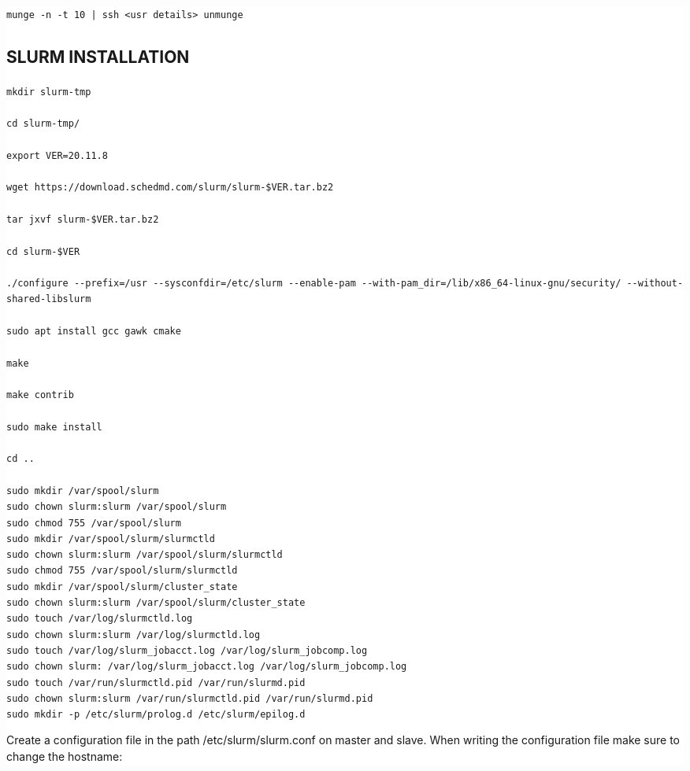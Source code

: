 ```
munge -n -t 10 | ssh <usr details> unmunge

```
## SLURM INSTALLATION

```
mkdir slurm-tmp

cd slurm-tmp/

export VER=20.11.8

wget https://download.schedmd.com/slurm/slurm-$VER.tar.bz2

tar jxvf slurm-$VER.tar.bz2

cd slurm-$VER

./configure --prefix=/usr --sysconfdir=/etc/slurm --enable-pam --with-pam_dir=/lib/x86_64-linux-gnu/security/ --without-shared-libslurm

sudo apt install gcc gawk cmake

make

make contrib

sudo make install

cd ..

sudo mkdir /var/spool/slurm
sudo chown slurm:slurm /var/spool/slurm
sudo chmod 755 /var/spool/slurm
sudo mkdir /var/spool/slurm/slurmctld
sudo chown slurm:slurm /var/spool/slurm/slurmctld
sudo chmod 755 /var/spool/slurm/slurmctld
sudo mkdir /var/spool/slurm/cluster_state
sudo chown slurm:slurm /var/spool/slurm/cluster_state
sudo touch /var/log/slurmctld.log
sudo chown slurm:slurm /var/log/slurmctld.log
sudo touch /var/log/slurm_jobacct.log /var/log/slurm_jobcomp.log
sudo chown slurm: /var/log/slurm_jobacct.log /var/log/slurm_jobcomp.log
sudo touch /var/run/slurmctld.pid /var/run/slurmd.pid
sudo chown slurm:slurm /var/run/slurmctld.pid /var/run/slurmd.pid
sudo mkdir -p /etc/slurm/prolog.d /etc/slurm/epilog.d 

```
Create a configuration file in the path /etc/slurm/slurm.conf on master and slave. When writing the configuration file make sure to change the hostname:
